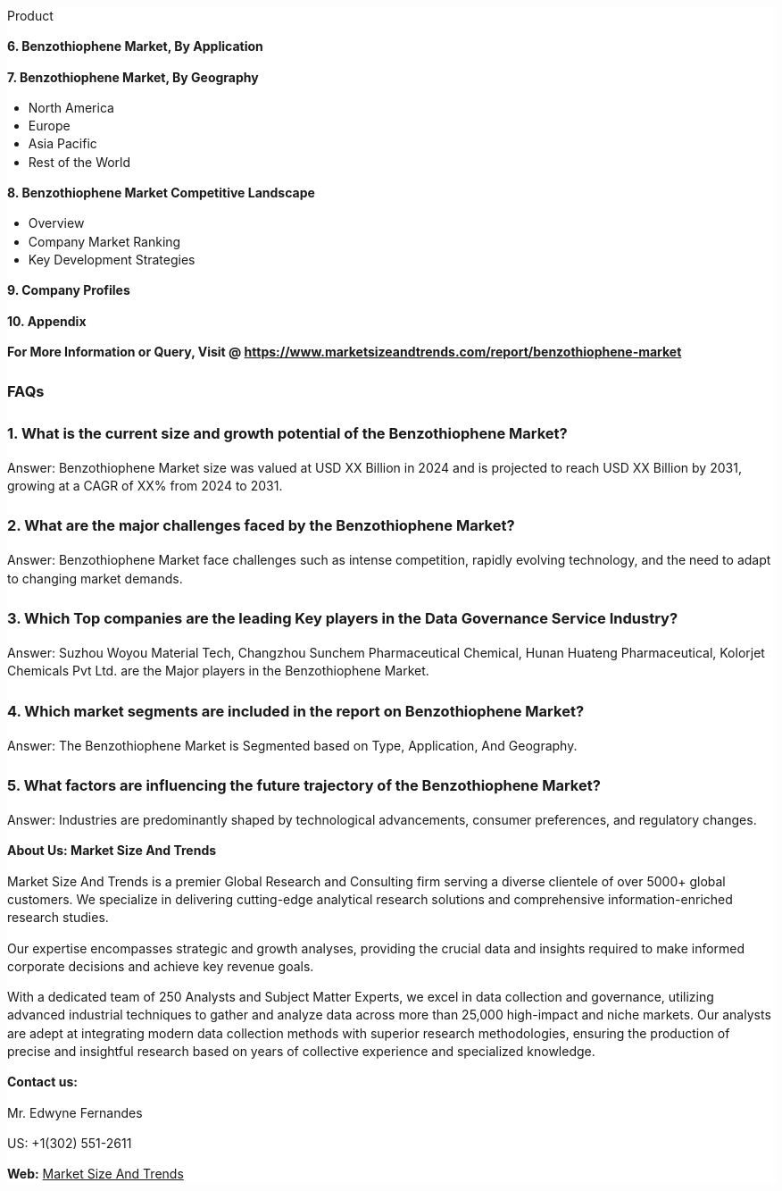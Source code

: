 Product</span></strong></p></div><div class="" data-test-id=""><p><strong><span class="">6. Benzothiophene Market, By Application</span></strong></p></div><div class="" data-test-id=""><p><strong><span class="">7. Benzothiophene Market, By Geography</span></strong></p></div><div class="" data-test-id=""><ul><li><span class="">North America</span></li><li><span class="">Europe</span></li><li><span class="">Asia Pacific</span></li><li><span class="">Rest of the World</span></li></ul></div><div class="" data-test-id=""><p><strong><span class="">8. Benzothiophene Market Competitive Landscape</span></strong></p></div><div class="" data-test-id=""><ul><li><span class="">Overview</span></li><li><span class="">Company Market Ranking</span></li><li><span class="">Key Development Strategies</span></li></ul></div><div class="" data-test-id=""><p><strong><span class="">9. Company Profiles</span></strong></p></div><div class="" data-test-id=""><p><strong><span class="">10. Appendix</span></strong></p></div><div class="" data-test-id=""><p><strong><span class="">For More Information or Query, Visit @ <a href="https://www.marketsizeandtrends.com/report/benzothiophene-market" target="_blank">https://www.marketsizeandtrends.com/report/benzothiophene-market</a></span></strong></p></div><div class="" data-test-id=""><div class="article-main__content" data-test-id="publishing-text-block"><h3><strong><span class="">FAQs</span></strong></h3></div><div class="article-main__content" data-test-id="publishing-text-block"><h3><span class="">1. What is the current size and growth potential of the Benzothiophene Market?</span></h3></div><div class="article-main__content" data-test-id="publishing-text-block"><p><span class="font-[700]">Answer</span><span class="">: Benzothiophene Market size was valued at USD XX Billion in 2024 and is projected to reach USD XX Billion by 2031, growing at a CAGR of XX% from 2024 to 2031.</span></p></div><div class="article-main__content" data-test-id="publishing-text-block"><h3><span class="">2. What are the major challenges faced by the Benzothiophene Market?</span></h3></div><div class="article-main__content" data-test-id="publishing-text-block"><p><span class="font-[700]">Answer</span><span class="">: Benzothiophene Market face challenges such as intense competition, rapidly evolving technology, and the need to adapt to changing market demands.</span></p></div><div class="article-main__content" data-test-id="publishing-text-block"><h3><span class="">3. Which Top companies are the leading Key players in the Data Governance Service Industry?</span></h3></div><div class="article-main__content" data-test-id="publishing-text-block"><p><span class="font-[700]">Answer</span><span class="">: Suzhou Woyou Material Tech, Changzhou Sunchem Pharmaceutical Chemical, Hunan Huateng Pharmaceutical, Kolorjet Chemicals Pvt Ltd. are the Major players in the Benzothiophene Market.</span></p></div><div class="article-main__content" data-test-id="publishing-text-block"><h3><span class="">4. Which market segments are included in the report on Benzothiophene Market?</span></h3></div><div class="article-main__content" data-test-id="publishing-text-block"><p><span class="font-[700]">Answer</span><span class="">: The Benzothiophene Market is Segmented based on Type, Application, And Geography.</span></p></div><div class="article-main__content" data-test-id="publishing-text-block"><h3><span class="">5. What factors are influencing the future trajectory of the Benzothiophene Market?</span></h3></div><div class="article-main__content" data-test-id="publishing-text-block"><p><span class="font-[700]">Answer:</span><span class="">&nbsp;Industries are predominantly shaped by technological advancements, consumer preferences, and regulatory changes.</span></p></div><p><strong><span class="">About Us: Market Size And Trends</span></strong></p></div><div class="" data-test-id=""><p><span class="">Market Size And Trends is a premier Global Research and Consulting firm serving a diverse clientele of over 5000+ global customers. We specialize in delivering cutting-edge analytical research solutions and comprehensive information-enriched research studies.</span></p></div><div class="" data-test-id=""><p><span class="">Our expertise encompasses strategic and growth analyses, providing the crucial data and insights required to make informed corporate decisions and achieve key revenue goals.</span></p></div><div class="" data-test-id=""><p><span class="">With a dedicated team of 250 Analysts and Subject Matter Experts, we excel in data collection and governance, utilizing advanced industrial techniques to gather and analyze data across more than 25,000 high-impact and niche markets. Our analysts are adept at integrating modern data collection methods with superior research methodologies, ensuring the production of precise and insightful research based on years of collective experience and specialized knowledge.</span></p></div><div class="" data-test-id=""><p><strong><span class="">Contact us:</span></strong></p></div><div class="" data-test-id=""><p><span class="">Mr. Edwyne Fernandes</span></p></div><div class="" data-test-id=""><p><span class="">US: +1(302) 551-2611<br /></span></p><p><span class=""><strong>Web:</strong> <a href="https://www.marketsizeandtrends.com/" target="_blank">Market Size And Trends</a></span></p></div>
